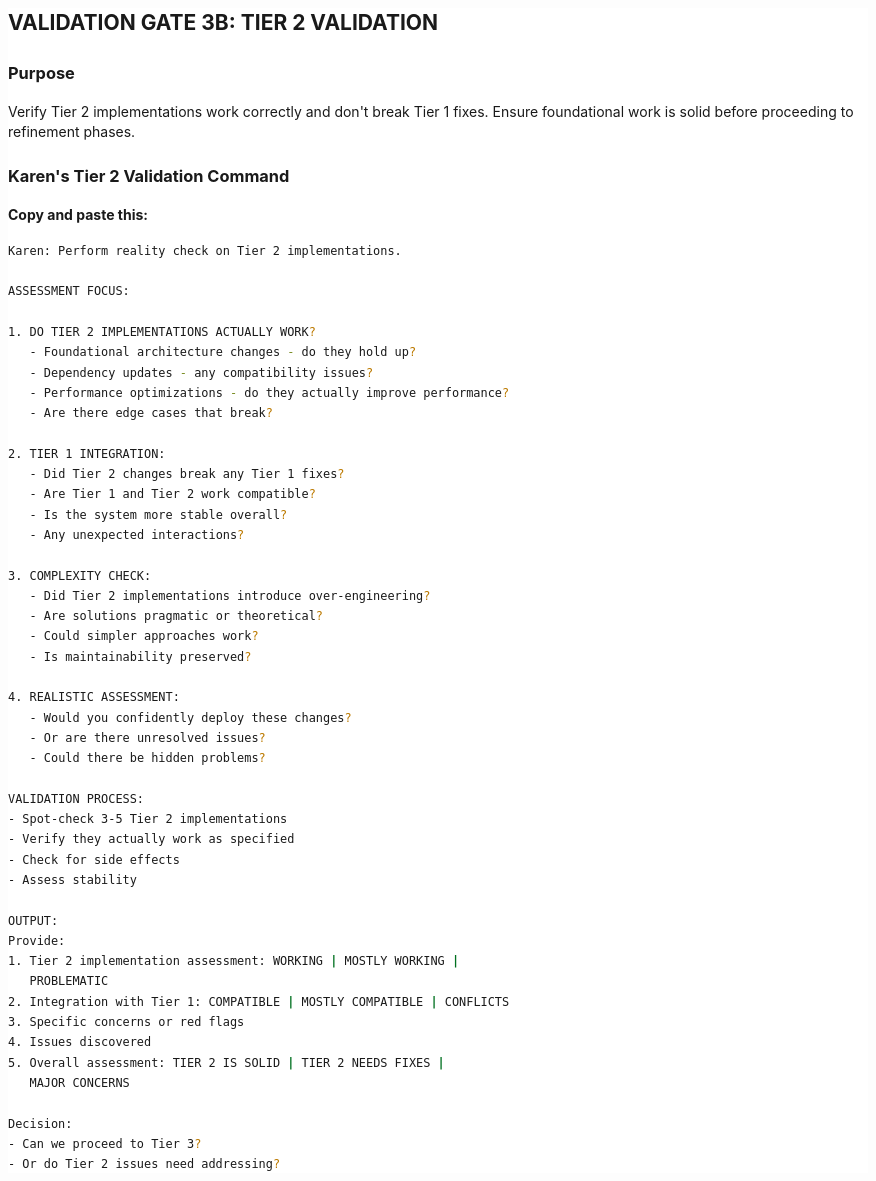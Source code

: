 
## VALIDATION GATE 3B: TIER 2 VALIDATION

### Purpose

Verify Tier 2 implementations work correctly and don't break Tier 1 fixes. Ensure foundational work is solid before proceeding to refinement phases.

### Karen's Tier 2 Validation Command

**Copy and paste this:**

```bash
Karen: Perform reality check on Tier 2 implementations.

ASSESSMENT FOCUS:

1. DO TIER 2 IMPLEMENTATIONS ACTUALLY WORK?
   - Foundational architecture changes - do they hold up?
   - Dependency updates - any compatibility issues?
   - Performance optimizations - do they actually improve performance?
   - Are there edge cases that break?

2. TIER 1 INTEGRATION:
   - Did Tier 2 changes break any Tier 1 fixes?
   - Are Tier 1 and Tier 2 work compatible?
   - Is the system more stable overall?
   - Any unexpected interactions?

3. COMPLEXITY CHECK:
   - Did Tier 2 implementations introduce over-engineering?
   - Are solutions pragmatic or theoretical?
   - Could simpler approaches work?
   - Is maintainability preserved?

4. REALISTIC ASSESSMENT:
   - Would you confidently deploy these changes?
   - Or are there unresolved issues?
   - Could there be hidden problems?

VALIDATION PROCESS:
- Spot-check 3-5 Tier 2 implementations
- Verify they actually work as specified
- Check for side effects
- Assess stability

OUTPUT:
Provide:
1. Tier 2 implementation assessment: WORKING | MOSTLY WORKING | 
   PROBLEMATIC
2. Integration with Tier 1: COMPATIBLE | MOSTLY COMPATIBLE | CONFLICTS
3. Specific concerns or red flags
4. Issues discovered
5. Overall assessment: TIER 2 IS SOLID | TIER 2 NEEDS FIXES | 
   MAJOR CONCERNS

Decision:
- Can we proceed to Tier 3?
- Or do Tier 2 issues need addressing?
```
